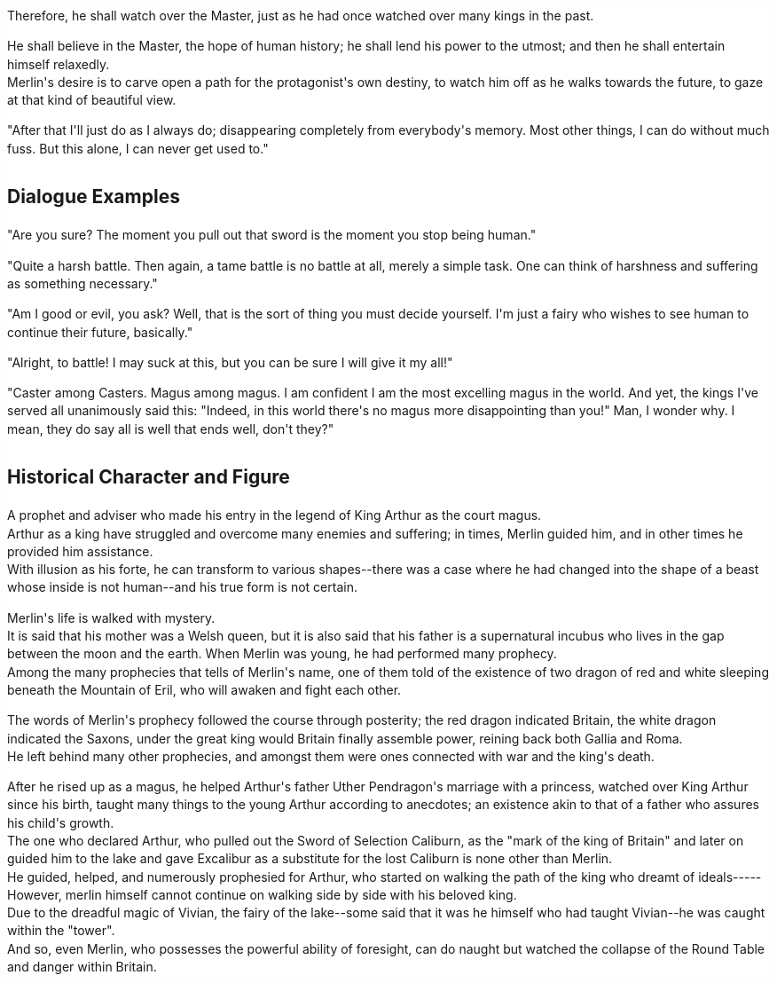 Therefore, he shall watch over the Master, just as he had once watched over many kings in the past.  
  
He shall believe in the Master, the hope of human history; he shall lend his power to the utmost; and then he shall entertain himself relaxedly.  
Merlin's desire is to carve open a path for the protagonist's own destiny, to watch him off as he walks towards the future, to gaze at that kind of beautiful view.  
  
"After that I'll just do as I always do; disappearing completely from everybody's memory. Most other things, I can do without much fuss. But this alone, I can never get used to."  
  
## Dialogue Examples  
  
"Are you sure? The moment you pull out that sword is the moment you stop being human."  
  
"Quite a harsh battle. Then again, a tame battle is no battle at all, merely a simple task. One can think of harshness and suffering as something necessary."  
  
"Am I good or evil, you ask? Well, that is the sort of thing you must decide yourself. I'm just a fairy who wishes to see human to continue their future, basically."  
  
"Alright, to battle! I may suck at this, but you can be sure I will give it my all!"  
  
"Caster among Casters. Magus among magus. I am confident I am the most excelling magus in the world. And yet, the kings I've served all unanimously said this: "Indeed, in this world there's no magus more disappointing than you!" Man, I wonder why. I mean, they do say all is well that ends well, don't they?"  
  
## Historical Character and Figure  
  
A prophet and adviser who made his entry in the legend of King Arthur as the court magus.  
Arthur as a king have struggled and overcome many enemies and suffering; in times, Merlin guided him, and in other times he provided him assistance.  
With illusion as his forte, he can transform to various shapes--there was a case where he had changed into the shape of a beast whose inside is not human--and his true form is not certain.  
  
Merlin's life is walked with mystery.  
It is said that his mother was a Welsh queen, but it is also said that his father is a supernatural incubus who lives in the gap between the moon and the earth. When Merlin was young, he had performed many prophecy.  
Among the many prophecies that tells of Merlin's name, one of them told of the existence of two dragon of red and white sleeping beneath the Mountain of Eril, who will awaken and fight each other.  
  
The words of Merlin's prophecy followed the course through posterity; the red dragon indicated Britain, the white dragon indicated the Saxons, under the great king would Britain finally assemble power, reining back both Gallia and Roma.  
He left behind many other prophecies, and amongst them were ones connected with war and the king's death.  
  
After he rised up as a magus, he helped Arthur's father Uther Pendragon's marriage with a princess, watched over King Arthur since his birth, taught many things to the young Arthur according to anecdotes; an existence akin to that of a father who assures his child's growth.  
The one who declared Arthur, who pulled out the Sword of Selection Caliburn, as the "mark of the king of Britain" and later on guided him to the lake and gave Excalibur as a substitute for the lost Caliburn is none other than Merlin.  
He guided, helped, and numerously prophesied for Arthur, who started on walking the path of the king who dreamt of ideals-----  
However, merlin himself cannot continue on walking side by side with his beloved king.  
Due to the dreadful magic of Vivian, the fairy of the lake--some said that it was he himself who had taught Vivian--he was caught within the "tower".  
And so, even Merlin, who possesses the powerful ability of foresight, can do naught but watched the collapse of the Round Table and danger within Britain.  
  